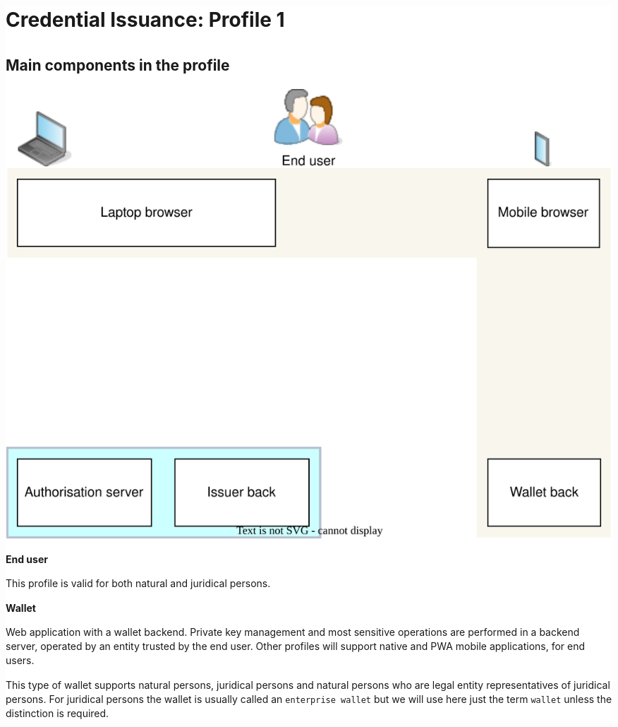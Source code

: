 # Credential Issuance: Profile 1

## Main components in the profile

![Main components](images/issuance/issuance_background.svg)

**End user**

This profile is valid for both natural and juridical persons.

**Wallet**

Web application with a wallet backend. Private key management and most sensitive operations are performed in a backend server, operated by an entity trusted by the end user. Other profiles will support native and PWA mobile applications, for end users.

This type of wallet supports natural persons, juridical persons and natural persons who are legal entity representatives of juridical persons. For juridical persons the wallet is usually called an `enterprise wallet` but we will use here just the term `wallet` unless the distinction is required.
